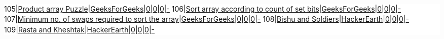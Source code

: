 105|[Product array Puzzle](https://github.com/lokeshrookie/Database/Seaching%20%26%20Sorting/Product%20array%20Puzzle)|[GeeksForGeeks](https://practice.geeksforgeeks.org/problems/product-array-puzzle/0)|[0](https://github.com/lokeshrookie/Database/Seaching%20%26%20Sorting/Product%20array%20Puzzle/C%2B%2B)|[0](https://github.com/lokeshrookie/Database/Seaching%20%26%20Sorting/Product%20array%20Puzzle/Java)|[0](https://github.com/lokeshrookie/Database/Seaching%20%26%20Sorting/Product%20array%20Puzzle/Python)|[-](https://github.com/lokeshrookie/Database/Seaching%20%26%20Sorting/Product%20array%20Puzzle/Other%20Languages)
106|[Sort array according to count of set bits](https://github.com/lokeshrookie/Database/Seaching%20%26%20Sorting/Sort%20array%20according%20to%20count%20of%20set%20bits)|[GeeksForGeeks](https://practice.geeksforgeeks.org/problems/sort-by-set-bit-count1153/1)|[0](https://github.com/lokeshrookie/Database/Seaching%20%26%20Sorting/Sort%20array%20according%20to%20count%20of%20set%20bits/C%2B%2B)|[0](https://github.com/lokeshrookie/Database/Seaching%20%26%20Sorting/Sort%20array%20according%20to%20count%20of%20set%20bits/Java)|[0](https://github.com/lokeshrookie/Database/Seaching%20%26%20Sorting/Sort%20array%20according%20to%20count%20of%20set%20bits/Python)|[-](https://github.com/lokeshrookie/Database/Seaching%20%26%20Sorting/Sort%20array%20according%20to%20count%20of%20set%20bits/Other%20Languages)
107|[Minimum no. of swaps required to sort the array](https://github.com/lokeshrookie/Database/Seaching%20%26%20Sorting/Minimum%20no.%20of%20swaps%20required%20to%20sort%20the%20array)|[GeeksForGeeks](https://practice.geeksforgeeks.org/problems/minimum-swaps/1)|[0](https://github.com/lokeshrookie/Database/Seaching%20%26%20Sorting/Minimum%20no.%20of%20swaps%20required%20to%20sort%20the%20array/C%2B%2B)|[0](https://github.com/lokeshrookie/Database/Seaching%20%26%20Sorting/Minimum%20no.%20of%20swaps%20required%20to%20sort%20the%20array/Java)|[0](https://github.com/lokeshrookie/Database/Seaching%20%26%20Sorting/Minimum%20no.%20of%20swaps%20required%20to%20sort%20the%20array/Python)|[-](https://github.com/lokeshrookie/Database/Seaching%20%26%20Sorting/Minimum%20no.%20of%20swaps%20required%20to%20sort%20the%20array/Other%20Languages)
108|[Bishu and Soldiers](https://github.com/lokeshrookie/Database/Seaching%20%26%20Sorting/Bishu%20and%20Soldiers)|[HackerEarth](https://www.hackerearth.com/practice/algorithms/searching/binary-search/practice-problems/algorithm/bishu-and-soldiers/)|[0](https://github.com/lokeshrookie/Database/Seaching%20%26%20Sorting/Bishu%20and%20Soldiers/C%2B%2B)|[0](https://github.com/lokeshrookie/Database/Seaching%20%26%20Sorting/Bishu%20and%20Soldiers/Java)|[0](https://github.com/lokeshrookie/Database/Seaching%20%26%20Sorting/Bishu%20and%20Soldiers/Python)|[-](https://github.com/lokeshrookie/Database/Seaching%20%26%20Sorting/Bishu%20and%20Soldiers/Other%20Languages)
109|[Rasta and Kheshtak](https://github.com/lokeshrookie/Database/Seaching%20%26%20Sorting/Rasta%20and%20Kheshtak)|[HackerEarth](https://www.hackerearth.com/practice/algorithms/searching/binary-search/practice-problems/algorithm/rasta-and-kheshtak/)|[0](https://github.com/lokeshrookie/Database/Seaching%20%26%20Sorting/Rasta%20and%20Kheshtak/C%2B%2B)|[0](https://github.com/lokeshrookie/Database/Seaching%20%26%20Sorting/Rasta%20and%20Kheshtak/Java)|[0](https://github.com/lokeshrookie/Database/Seaching%20%26%20Sorting/Rasta%20and%20Kheshtak/Python)|[-](https://github.com/lokeshrookie/Database/Seaching%20%26%20Sorting/Rasta%20and%20Kheshtak/Other%20Languages)

